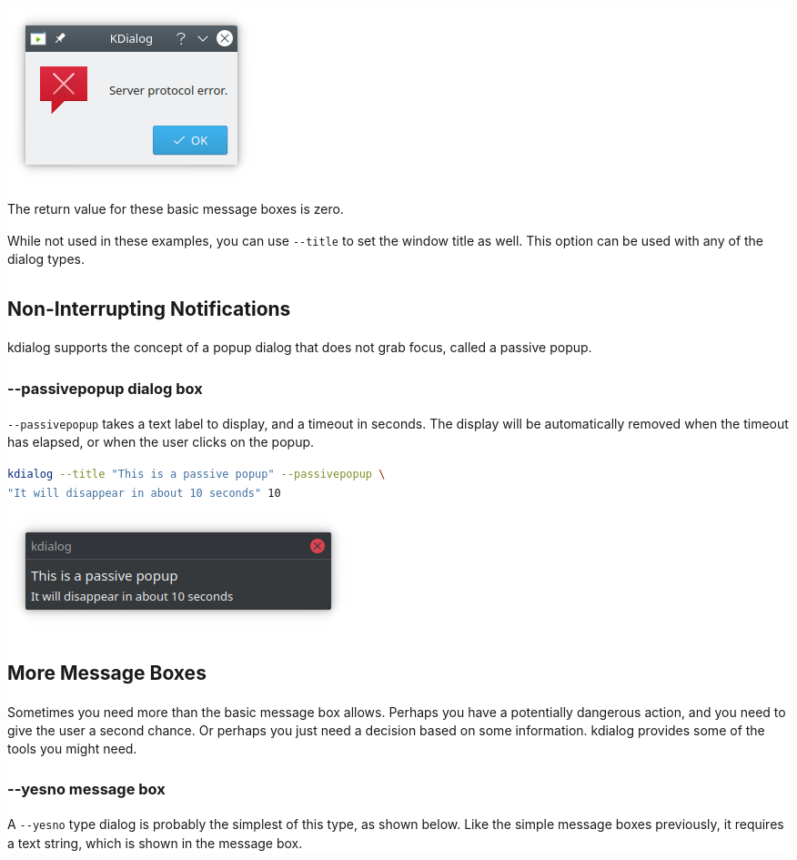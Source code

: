 ![Error dialog](error.png)

The return value for these basic message boxes is zero.

While not used in these examples, you can use `--title` to set the window title
as well. This option can be used with any of the dialog types.

## Non-Interrupting Notifications

kdialog supports the concept of a popup dialog that does not grab focus,
called a passive popup. 

### --passivepopup dialog box

`--passivepopup` takes a text label to display, and a timeout in seconds. The display will be
automatically removed when the timeout has elapsed, or when
the user clicks on the popup. 

```bash
kdialog --title "This is a passive popup" --passivepopup \
"It will disappear in about 10 seconds" 10
```

![Passive popup](passive.png)


## More Message Boxes

Sometimes you need more than the basic message box allows. Perhaps you have a
potentially dangerous action, and you need to give the user a second chance. Or
perhaps you just need a decision based on some information. kdialog provides some
of the tools you might need.


### --yesno message box

A `--yesno` type dialog is probably the simplest of this type, as shown below.
Like the simple message boxes previously, it requires a text string, which is
shown in the message box.
